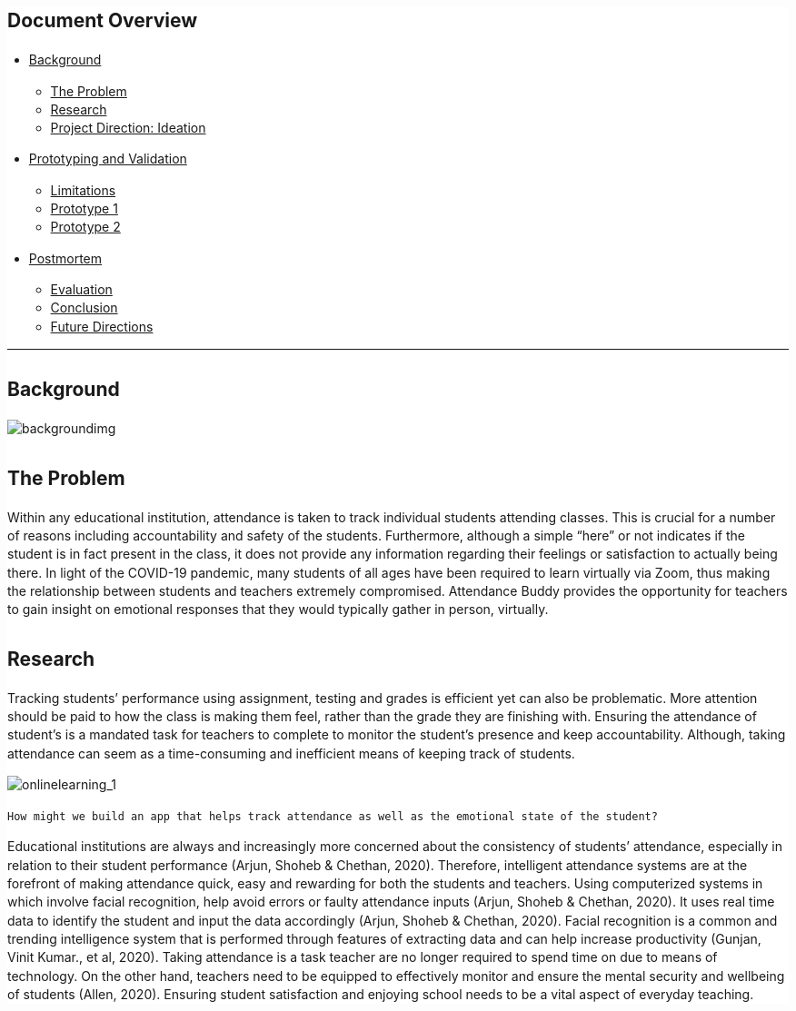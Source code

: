 ## Document Overview 

- [Background](#Background) 

    - [The Problem](#The-Problem)
    - [Research](#Research) 
    - [Project Direction: Ideation](#Project-Ideation)

- [Prototyping and Validation](#Prototyping-and-Validation)

    - [Limitations](#Limitations) 
    - [Prototype 1](#Prototype-1)
    - [Prototype 2](#Prototype-2) 

- [Postmortem](#Postmortem) 

    - [Evaluation](#Evaluation) 
    - [Conclusion](#Conclusion) 
    - [Future Directions](#Future-Directions)

---

## Background 

![backgroundimg](Images/backgroundimg.png)

## The Problem 

Within any educational institution, attendance is taken to track individual students attending classes. This is crucial for a number of reasons including accountability and safety of the students. Furthermore, although a simple “here” or not indicates if the student is in fact present in the class, it does not provide any information regarding their feelings or satisfaction to actually being there. In light of the COVID-19 pandemic, many students of all ages have been required to learn virtually via Zoom, thus making the relationship between students and teachers extremely compromised. Attendance Buddy provides the opportunity for teachers to gain insight on emotional responses that they would typically gather in person, virtually.  

## Research 

Tracking students’ performance using assignment, testing and grades is efficient yet can also be problematic. More attention should be paid to how the class is making them feel, rather than the grade they are finishing with. Ensuring the attendance of student’s is a mandated task for teachers to complete to monitor the student’s presence and keep accountability. Although, taking attendance can seem as a time-consuming and inefficient means of keeping track of students. 

![onlinelearning_1](Images/onlinelearning_1.png)

```
How might we build an app that helps track attendance as well as the emotional state of the student?
```

Educational institutions are always and increasingly more concerned about the consistency of students’ attendance, especially in relation to their student performance (Arjun, Shoheb & Chethan, 2020). Therefore, intelligent attendance systems are at the forefront of making attendance quick, easy and rewarding for both the students and teachers. Using computerized systems in which involve facial recognition, help avoid errors or faulty attendance inputs (Arjun, Shoheb & Chethan, 2020). It uses real time data to identify the student and input the data accordingly (Arjun, Shoheb & Chethan, 2020). Facial recognition is a common and trending intelligence system that is performed through features of extracting data and can help increase productivity (Gunjan, Vinit Kumar., et al, 2020). Taking attendance is a task teacher are no longer required to spend time on due to means of technology. On the other hand, teachers need to be equipped to effectively monitor and ensure the mental security and wellbeing of students (Allen, 2020). Ensuring student satisfaction and enjoying school needs to be a vital aspect of everyday teaching. 
